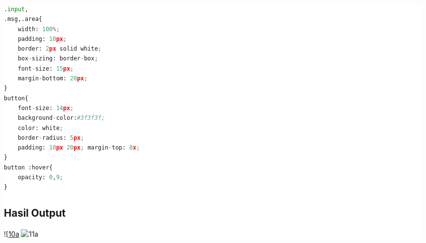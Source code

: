 ```python
.input,
.msg,.area{
    width: 100%;
    padding: 10px;
    border: 2px solid white;
    box-sizing: border-box;
    font-size: 15px;
    margin-bottom: 20px;
}
button{
    font-size: 14px;
    background-color:#3f3f3f;
    color: white;
    border-radius: 5px;
    padding: 10px 20px; margin-top: 8x;
}
button :hover{
    opacity: 0,9;
}
```
## Hasil Output
![[10a](https://github.com/726978688264/Lab4Web/assets/116443572/ff99da33-e11a-442b-8f39-69a06f9097f3)
![11a](https://github.com/726978688264/Lab4Web/assets/116443572/f2a60a93-ed85-4c4c-8457-c456f9934744)
